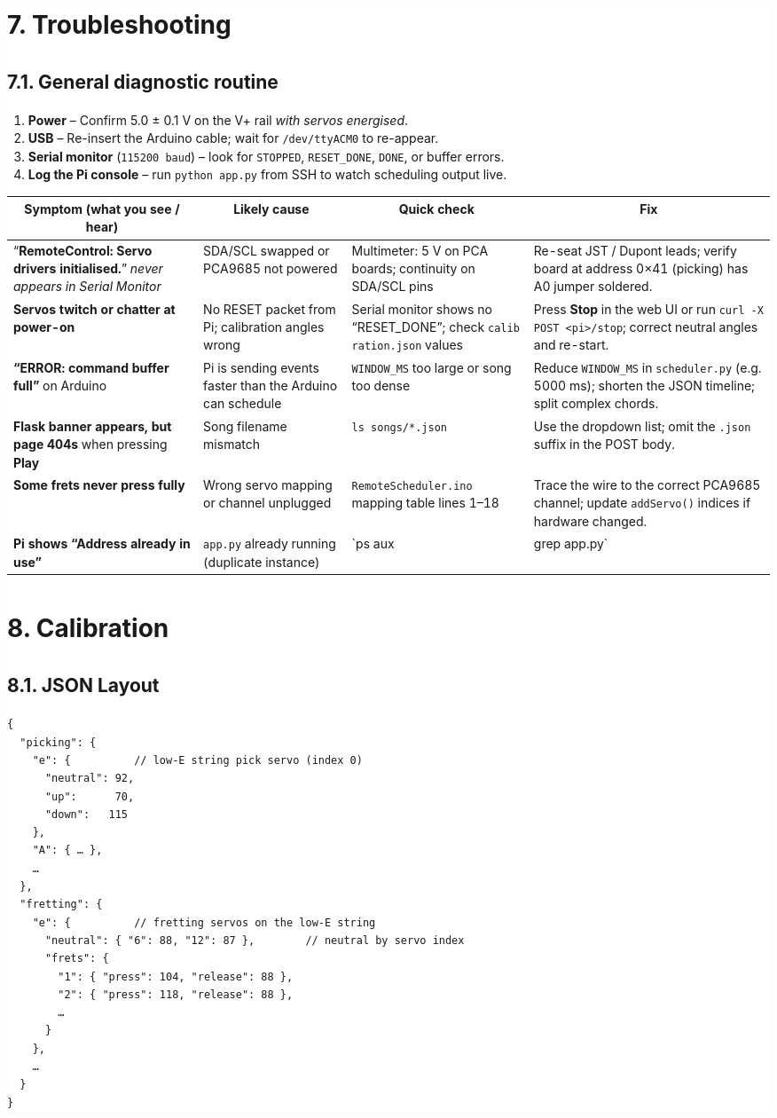 # 7. Troubleshooting
## 7.1. General diagnostic routine
1. **Power** – Confirm 5.0 ± 0.1 V on the V+ rail _with servos energised_.
2. **USB** – Re-insert the Arduino cable; wait for `/dev/ttyACM0` to re-appear.
3. **Serial monitor** (`115200 baud`) – look for `STOPPED`, `RESET_DONE`, `DONE`, or buffer errors.
4. **Log the Pi console** – run `python app.py` from SSH to watch scheduling output live.

| Symptom (what you see / hear)                                                     | Likely cause                                              | Quick check                                                           | Fix                                                                                                   |
| --------------------------------------------------------------------------------- | --------------------------------------------------------- | --------------------------------------------------------------------- | ----------------------------------------------------------------------------------------------------- |
| “**RemoteControl: Servo drivers initialised.**” _never appears in Serial Monitor_ | SDA/SCL swapped or PCA9685 not powered                    | Multimeter: 5 V on PCA boards; continuity on SDA/SCL pins             | Re-seat JST / Dupont leads; verify board at address 0×41 (picking) has A0 jumper soldered.            |
| **Servos twitch or chatter at power-on**                                          | No RESET packet from Pi; calibration angles wrong         | Serial monitor shows no “RESET_DONE”; check `calibration.json` values | Press **Stop** in the web UI or run `curl -X POST <pi>/stop`; correct neutral angles and re-start.    |
| **“ERROR: command buffer full”** on Arduino                                       | Pi is sending events faster than the Arduino can schedule | `WINDOW_MS` too large or song too dense                               | Reduce `WINDOW_MS` in `scheduler.py` (e.g. 5000 ms); shorten the JSON timeline; split complex chords. |
| **Flask banner appears, but page 404s** when pressing **Play**                    | Song filename mismatch                                    | `ls songs/*.json`                                                     | Use the dropdown list; omit the `.json` suffix in the POST body.                                      |
| **Some frets never press fully**                                                  | Wrong servo mapping or channel unplugged                  | `RemoteScheduler.ino` mapping table lines 1–18                        | Trace the wire to the correct PCA9685 channel; update `addServo()` indices if hardware changed.       |
| **Pi shows “Address already in use”**                                             | `app.py` already running (duplicate instance)             | `ps aux                                                               | grep app.py`                                                                                          |

# 8. Calibration
## 8.1. JSON Layout
```
{
  "picking": {
    "e": {          // low-E string pick servo (index 0)
      "neutral": 92,
      "up":      70,
      "down":   115
    },
    "A": { … },
    …
  },
  "fretting": {
    "e": {          // fretting servos on the low-E string
      "neutral": { "6": 88, "12": 87 },        // neutral by servo index
      "frets": {
        "1": { "press": 104, "release": 88 },
        "2": { "press": 118, "release": 88 },
        …
      }
    },
    …
  }
}
```
